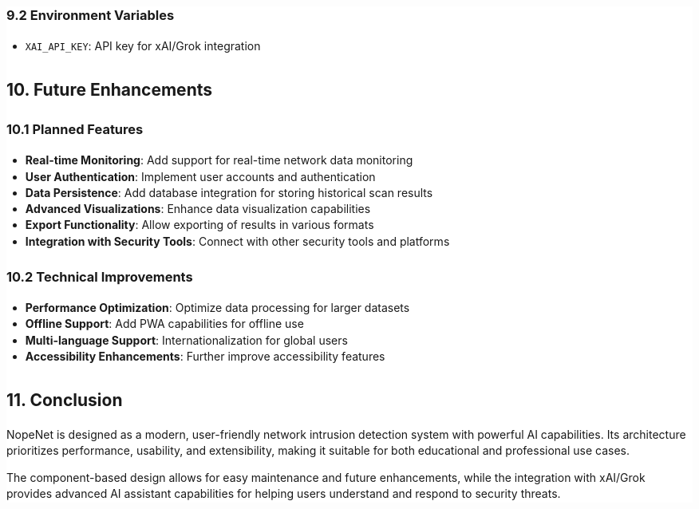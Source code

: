 ### 9.2 Environment Variables

- `XAI_API_KEY`: API key for xAI/Grok integration

## 10. Future Enhancements

### 10.1 Planned Features

- **Real-time Monitoring**: Add support for real-time network data monitoring
- **User Authentication**: Implement user accounts and authentication
- **Data Persistence**: Add database integration for storing historical scan results
- **Advanced Visualizations**: Enhance data visualization capabilities
- **Export Functionality**: Allow exporting of results in various formats
- **Integration with Security Tools**: Connect with other security tools and platforms

### 10.2 Technical Improvements

- **Performance Optimization**: Optimize data processing for larger datasets
- **Offline Support**: Add PWA capabilities for offline use
- **Multi-language Support**: Internationalization for global users
- **Accessibility Enhancements**: Further improve accessibility features

## 11. Conclusion

NopeNet is designed as a modern, user-friendly network intrusion detection system with powerful AI capabilities. Its architecture prioritizes performance, usability, and extensibility, making it suitable for both educational and professional use cases.

The component-based design allows for easy maintenance and future enhancements, while the integration with xAI/Grok provides advanced AI assistant capabilities for helping users understand and respond to security threats.
